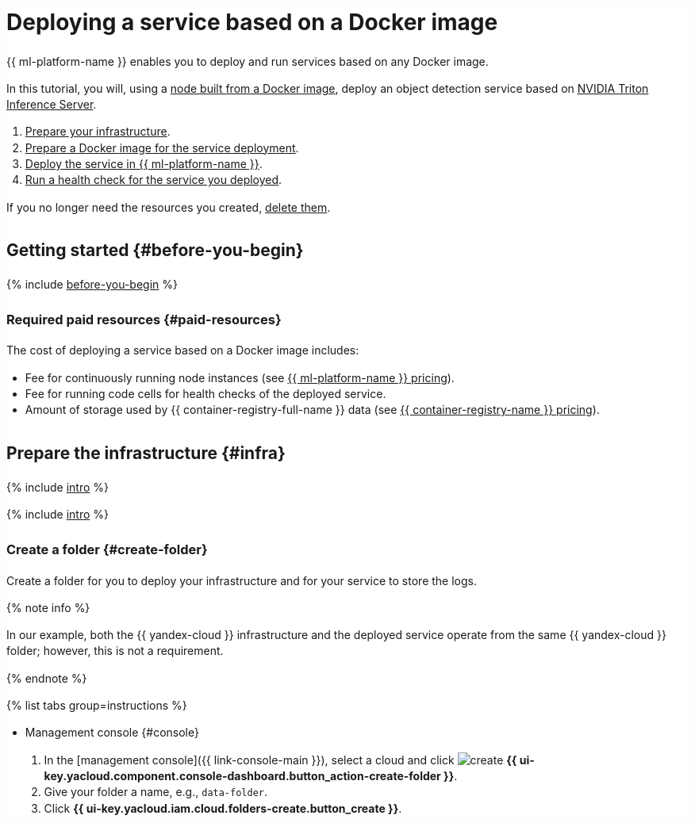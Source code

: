 # Deploying a service based on a Docker image

{{ ml-platform-name }} enables you to deploy and run services based on any Docker image.

In this tutorial, you will, using a [node built from a Docker image](../../datasphere/concepts/deploy/index.md#docker-node), deploy an object detection service based on [NVIDIA Triton Inference Server](https://github.com/triton-inference-server).

1. [Prepare your infrastructure](#infra).
1. [Prepare a Docker image for the service deployment](#docker).
1. [Deploy the service in {{ ml-platform-name }}](#deploy).
1. [Run a health check for the service you deployed](#check-node).

If you no longer need the resources you created, [delete them](#clear-out).

## Getting started {#before-you-begin}

{% include [before-you-begin](../../_tutorials/_tutorials_includes/before-you-begin-datasphere.md) %}

### Required paid resources {#paid-resources}

The cost of deploying a service based on a Docker image includes:

* Fee for continuously running node instances (see [{{ ml-platform-name }} pricing](../../datasphere/pricing.md)).
* Fee for running code cells for health checks of the deployed service.
* Amount of storage used by {{ container-registry-full-name }} data (see [{{ container-registry-name }} pricing](../../container-registry/pricing.md)).

## Prepare the infrastructure {#infra}

{% include [intro](../../_includes/datasphere/infra-intro.md) %}

{% include [intro](../../_includes/datasphere/federation-disclaimer.md) %}

### Create a folder {#create-folder}


Create a folder for you to deploy your infrastructure and for your service to store the logs.

{% note info %}

In our example, both the {{ yandex-cloud }} infrastructure and the deployed service operate from the same {{ yandex-cloud }} folder; however, this is not a requirement.

{% endnote %}

{% list tabs group=instructions %}

- Management console {#console}

   1. In the [management console]({{ link-console-main }}), select a cloud and click ![create](../../_assets/console-icons/plus.svg) **{{ ui-key.yacloud.component.console-dashboard.button_action-create-folder }}**.
   1. Give your folder a name, e.g., `data-folder`.
   1. Click **{{ ui-key.yacloud.iam.cloud.folders-create.button_create }}**.
